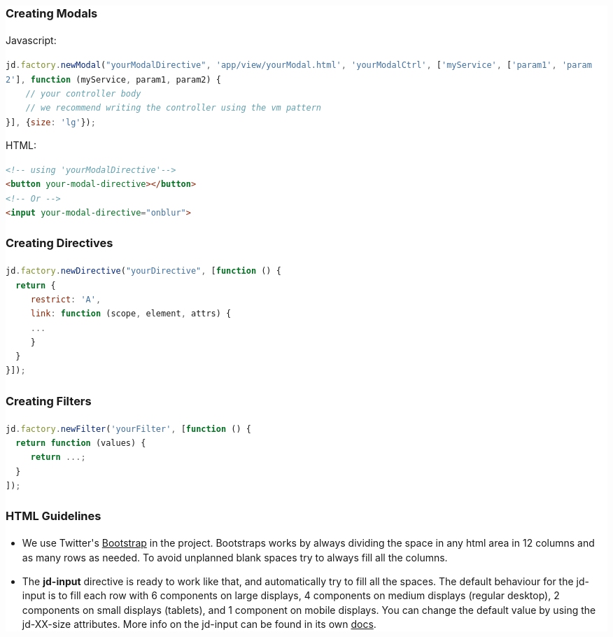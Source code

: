 ### Creating Modals

Javascript: 
```javascript
jd.factory.newModal("yourModalDirective", 'app/view/yourModal.html', 'yourModalCtrl', ['myService', ['param1', 'param2'], function (myService, param1, param2) {
  	// your controller body
 	// we recommend writing the controller using the vm pattern
}], {size: 'lg'});
```
	
HTML:
```html
<!-- using 'yourModalDirective'-->
<button your-modal-directive></button>
<!-- Or -->
<input your-modal-directive="onblur">
```

### Creating Directives
```javascript
jd.factory.newDirective("yourDirective", [function () {
  return {
     restrict: 'A',
     link: function (scope, element, attrs) {
     ...
     }
  }
}]);
```

### Creating Filters
```javascript
jd.factory.newFilter('yourFilter', [function () {
  return function (values) {
     return ...;
  }
]);
```

### HTML Guidelines

* We use Twitter's [Bootstrap](http://getbootstrap.com/) in the project. Bootstraps works by always dividing the space in any html area in 12 columns and as many rows as needed. To avoid unplanned blank spaces try to always fill all the columns. 

* The **jd-input** directive is ready to work like that, and automatically try to fill all the spaces. The default behaviour for the jd-input is to fill each row with 6 components on large displays, 4 components on medium displays (regular desktop), 2 components on small displays (tablets), and 1 component on mobile displays. You can change the default value by using the jd-XX-size attributes. More info on the jd-input can be found in its own [docs](https://github.com/jediproject/ng-jedi-layout#ng-jedi-layout).

